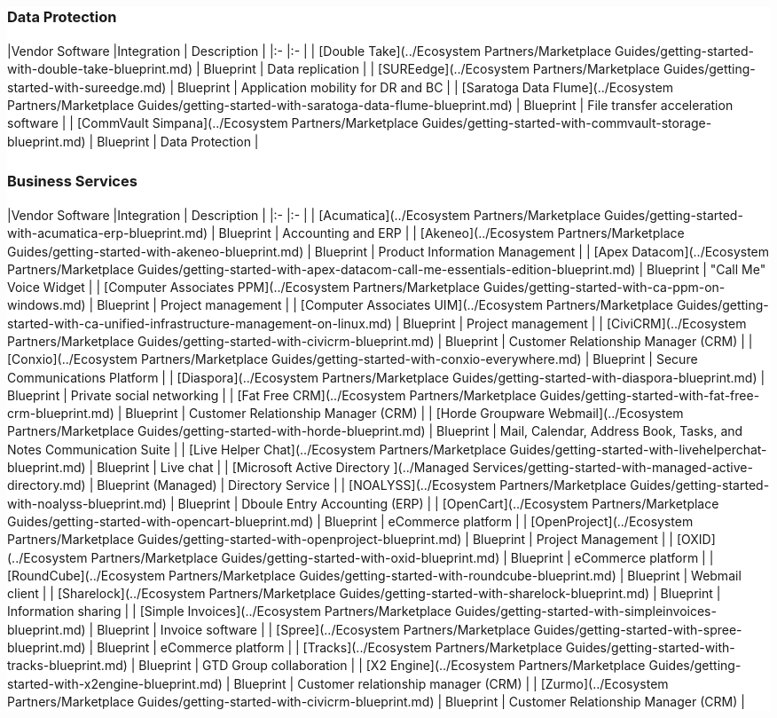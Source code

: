 ### Data Protection

|Vendor Software  	|Integration    | Description   	|
|:-	|:-	|
| [Double Take](../Ecosystem Partners/Marketplace Guides/getting-started-with-double-take-blueprint.md)   	| Blueprint    | Data replication    |
| [SUREedge](../Ecosystem Partners/Marketplace Guides/getting-started-with-sureedge.md)   	| Blueprint    | Application mobility for DR and BC    |
| [Saratoga Data Flume](../Ecosystem Partners/Marketplace Guides/getting-started-with-saratoga-data-flume-blueprint.md)   	| Blueprint    | File transfer acceleration software    |
| [CommVault Simpana](../Ecosystem Partners/Marketplace Guides/getting-started-with-commvault-storage-blueprint.md) | Blueprint | Data Protection |

### Business Services

|Vendor Software  	|Integration    | Description   	|
|:-	|:-	|
| [Acumatica](../Ecosystem Partners/Marketplace Guides/getting-started-with-acumatica-erp-blueprint.md)   	| Blueprint    | Accounting and ERP    |
| [Akeneo](../Ecosystem Partners/Marketplace Guides/getting-started-with-akeneo-blueprint.md)   	| Blueprint    | Product Information Management    |
| [Apex Datacom](../Ecosystem Partners/Marketplace Guides/getting-started-with-apex-datacom-call-me-essentials-edition-blueprint.md)   	| Blueprint    | "Call Me" Voice Widget    |
| [Computer Associates PPM](../Ecosystem Partners/Marketplace Guides/getting-started-with-ca-ppm-on-windows.md)   	| Blueprint    | Project management |
| [Computer Associates UIM](../Ecosystem Partners/Marketplace Guides/getting-started-with-ca-unified-infrastructure-management-on-linux.md)   	| Blueprint    | Project management |
| [CiviCRM](../Ecosystem Partners/Marketplace Guides/getting-started-with-civicrm-blueprint.md)   	| Blueprint    | Customer Relationship Manager (CRM)    |
| [Conxio](../Ecosystem Partners/Marketplace Guides/getting-started-with-conxio-everywhere.md)   	| Blueprint    | Secure Communications Platform |
| [Diaspora](../Ecosystem Partners/Marketplace Guides/getting-started-with-diaspora-blueprint.md)   	| Blueprint    | Private social networking    |
| [Fat Free CRM](../Ecosystem Partners/Marketplace Guides/getting-started-with-fat-free-crm-blueprint.md)   	| Blueprint    | Customer Relationship Manager (CRM)    |
| [Horde Groupware Webmail](../Ecosystem Partners/Marketplace Guides/getting-started-with-horde-blueprint.md)   	| Blueprint    | Mail, Calendar, Address Book, Tasks, and Notes Communication Suite    |
| [Live Helper Chat](../Ecosystem Partners/Marketplace Guides/getting-started-with-livehelperchat-blueprint.md)   	| Blueprint    | Live chat    |
| [Microsoft Active Directory ](../Managed Services/getting-started-with-managed-active-directory.md)  	| Blueprint (Managed)   | Directory Service     |
| [NOALYSS](../Ecosystem Partners/Marketplace Guides/getting-started-with-noalyss-blueprint.md)  	| Blueprint   | Dboule Entry Accounting (ERP)	|
| [OpenCart](../Ecosystem Partners/Marketplace Guides/getting-started-with-opencart-blueprint.md)  	| Blueprint   | eCommerce platform     |
| [OpenProject](../Ecosystem Partners/Marketplace Guides/getting-started-with-openproject-blueprint.md)  	| Blueprint   | Project Management     |
| [OXID](../Ecosystem Partners/Marketplace Guides/getting-started-with-oxid-blueprint.md)  	| Blueprint   | eCommerce platform     |
| [RoundCube](../Ecosystem Partners/Marketplace Guides/getting-started-with-roundcube-blueprint.md)  	| Blueprint   | Webmail client     |
| [Sharelock](../Ecosystem Partners/Marketplace Guides/getting-started-with-sharelock-blueprint.md)  	| Blueprint   | Information sharing     |
| [Simple Invoices](../Ecosystem Partners/Marketplace Guides/getting-started-with-simpleinvoices-blueprint.md)  	| Blueprint   | Invoice software     |
| [Spree](../Ecosystem Partners/Marketplace Guides/getting-started-with-spree-blueprint.md)  	| Blueprint   | eCommerce platform     |
| [Tracks](../Ecosystem Partners/Marketplace Guides/getting-started-with-tracks-blueprint.md)  	| Blueprint   | GTD Group collaboration     |
| [X2 Engine](../Ecosystem Partners/Marketplace Guides/getting-started-with-x2engine-blueprint.md)  	| Blueprint   | Customer relationship manager (CRM)     |
| [Zurmo](../Ecosystem Partners/Marketplace Guides/getting-started-with-civicrm-blueprint.md)   	| Blueprint    | Customer Relationship Manager (CRM)    |
